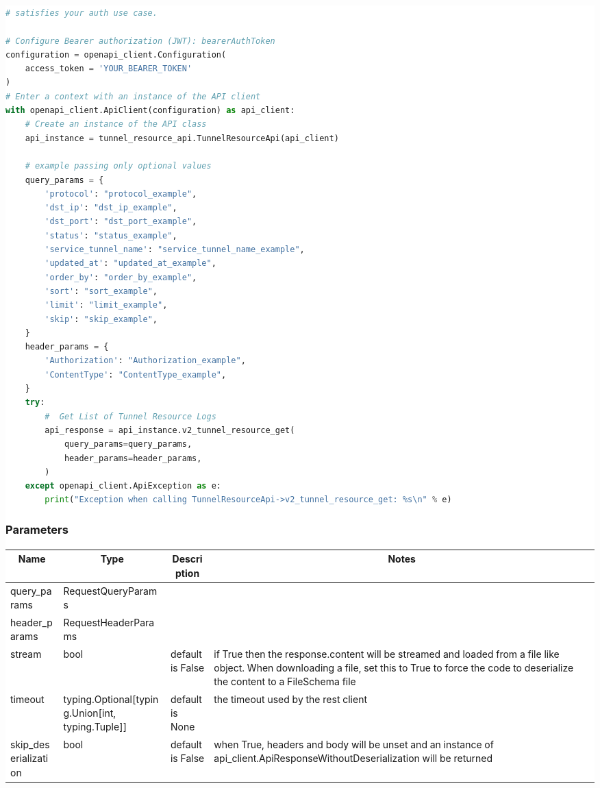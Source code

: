```python
# satisfies your auth use case.

# Configure Bearer authorization (JWT): bearerAuthToken
configuration = openapi_client.Configuration(
    access_token = 'YOUR_BEARER_TOKEN'
)
# Enter a context with an instance of the API client
with openapi_client.ApiClient(configuration) as api_client:
    # Create an instance of the API class
    api_instance = tunnel_resource_api.TunnelResourceApi(api_client)

    # example passing only optional values
    query_params = {
        'protocol': "protocol_example",
        'dst_ip': "dst_ip_example",
        'dst_port': "dst_port_example",
        'status': "status_example",
        'service_tunnel_name': "service_tunnel_name_example",
        'updated_at': "updated_at_example",
        'order_by': "order_by_example",
        'sort': "sort_example",
        'limit': "limit_example",
        'skip': "skip_example",
    }
    header_params = {
        'Authorization': "Authorization_example",
        'ContentType': "ContentType_example",
    }
    try:
        #  Get List of Tunnel Resource Logs
        api_response = api_instance.v2_tunnel_resource_get(
            query_params=query_params,
            header_params=header_params,
        )
    except openapi_client.ApiException as e:
        print("Exception when calling TunnelResourceApi->v2_tunnel_resource_get: %s\n" % e)
```
### Parameters

Name | Type | Description  | Notes
------------- | ------------- | ------------- | -------------
query_params | RequestQueryParams | |
header_params | RequestHeaderParams | |
stream | bool | default is False | if True then the response.content will be streamed and loaded from a file like object. When downloading a file, set this to True to force the code to deserialize the content to a FileSchema file
timeout | typing.Optional[typing.Union[int, typing.Tuple]] | default is None | the timeout used by the rest client
skip_deserialization | bool | default is False | when True, headers and body will be unset and an instance of api_client.ApiResponseWithoutDeserialization will be returned
